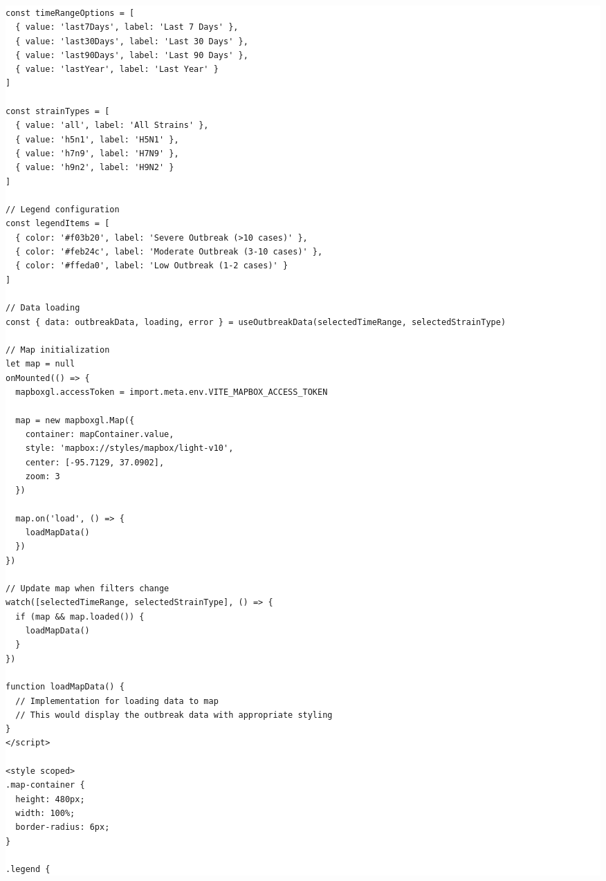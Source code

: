 ```vue
const timeRangeOptions = [
  { value: 'last7Days', label: 'Last 7 Days' },
  { value: 'last30Days', label: 'Last 30 Days' },
  { value: 'last90Days', label: 'Last 90 Days' },
  { value: 'lastYear', label: 'Last Year' }
]

const strainTypes = [
  { value: 'all', label: 'All Strains' },
  { value: 'h5n1', label: 'H5N1' },
  { value: 'h7n9', label: 'H7N9' },
  { value: 'h9n2', label: 'H9N2' }
]

// Legend configuration
const legendItems = [
  { color: '#f03b20', label: 'Severe Outbreak (>10 cases)' },
  { color: '#feb24c', label: 'Moderate Outbreak (3-10 cases)' },
  { color: '#ffeda0', label: 'Low Outbreak (1-2 cases)' }
]

// Data loading
const { data: outbreakData, loading, error } = useOutbreakData(selectedTimeRange, selectedStrainType)

// Map initialization
let map = null
onMounted(() => {
  mapboxgl.accessToken = import.meta.env.VITE_MAPBOX_ACCESS_TOKEN
  
  map = new mapboxgl.Map({
    container: mapContainer.value,
    style: 'mapbox://styles/mapbox/light-v10',
    center: [-95.7129, 37.0902],
    zoom: 3
  })
  
  map.on('load', () => {
    loadMapData()
  })
})

// Update map when filters change
watch([selectedTimeRange, selectedStrainType], () => {
  if (map && map.loaded()) {
    loadMapData()
  }
})

function loadMapData() {
  // Implementation for loading data to map
  // This would display the outbreak data with appropriate styling
}
</script>

<style scoped>
.map-container {
  height: 480px;
  width: 100%;
  border-radius: 6px;
}

.legend {
```